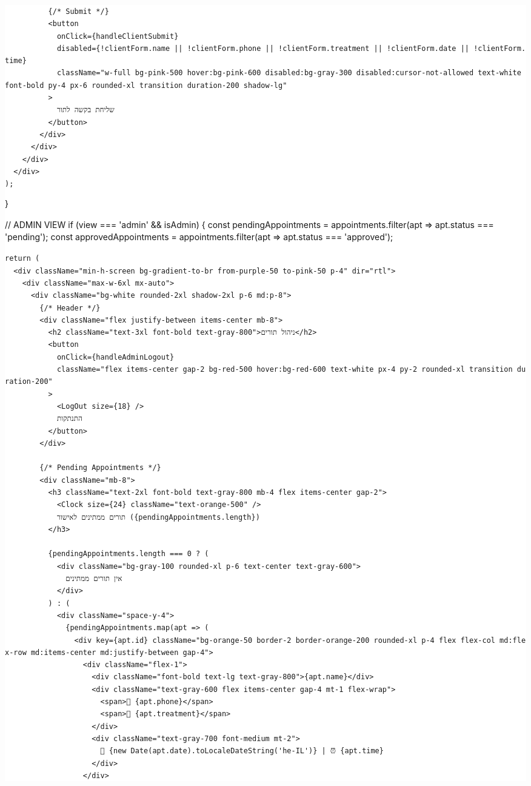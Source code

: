               {/* Submit */}
              <button
                onClick={handleClientSubmit}
                disabled={!clientForm.name || !clientForm.phone || !clientForm.treatment || !clientForm.date || !clientForm.time}
                className="w-full bg-pink-500 hover:bg-pink-600 disabled:bg-gray-300 disabled:cursor-not-allowed text-white font-bold py-4 px-6 rounded-xl transition duration-200 shadow-lg"
              >
                שליחת בקשה לתור
              </button>
            </div>
          </div>
        </div>
      </div>
    );
  }

  // ADMIN VIEW
  if (view === 'admin' && isAdmin) {
    const pendingAppointments = appointments.filter(apt => apt.status === 'pending');
    const approvedAppointments = appointments.filter(apt => apt.status === 'approved');

    return (
      <div className="min-h-screen bg-gradient-to-br from-purple-50 to-pink-50 p-4" dir="rtl">
        <div className="max-w-6xl mx-auto">
          <div className="bg-white rounded-2xl shadow-2xl p-6 md:p-8">
            {/* Header */}
            <div className="flex justify-between items-center mb-8">
              <h2 className="text-3xl font-bold text-gray-800">ניהול תורים</h2>
              <button
                onClick={handleAdminLogout}
                className="flex items-center gap-2 bg-red-500 hover:bg-red-600 text-white px-4 py-2 rounded-xl transition duration-200"
              >
                <LogOut size={18} />
                התנתקות
              </button>
            </div>

            {/* Pending Appointments */}
            <div className="mb-8">
              <h3 className="text-2xl font-bold text-gray-800 mb-4 flex items-center gap-2">
                <Clock size={24} className="text-orange-500" />
                תורים ממתינים לאישור ({pendingAppointments.length})
              </h3>
              
              {pendingAppointments.length === 0 ? (
                <div className="bg-gray-100 rounded-xl p-6 text-center text-gray-600">
                  אין תורים ממתינים
                </div>
              ) : (
                <div className="space-y-4">
                  {pendingAppointments.map(apt => (
                    <div key={apt.id} className="bg-orange-50 border-2 border-orange-200 rounded-xl p-4 flex flex-col md:flex-row md:items-center md:justify-between gap-4">
                      <div className="flex-1">
                        <div className="font-bold text-lg text-gray-800">{apt.name}</div>
                        <div className="text-gray-600 flex items-center gap-4 mt-1 flex-wrap">
                          <span>📱 {apt.phone}</span>
                          <span>💅 {apt.treatment}</span>
                        </div>
                        <div className="text-gray-700 font-medium mt-2">
                          📅 {new Date(apt.date).toLocaleDateString('he-IL')} | ⏰ {apt.time}
                        </div>
                      </div>
